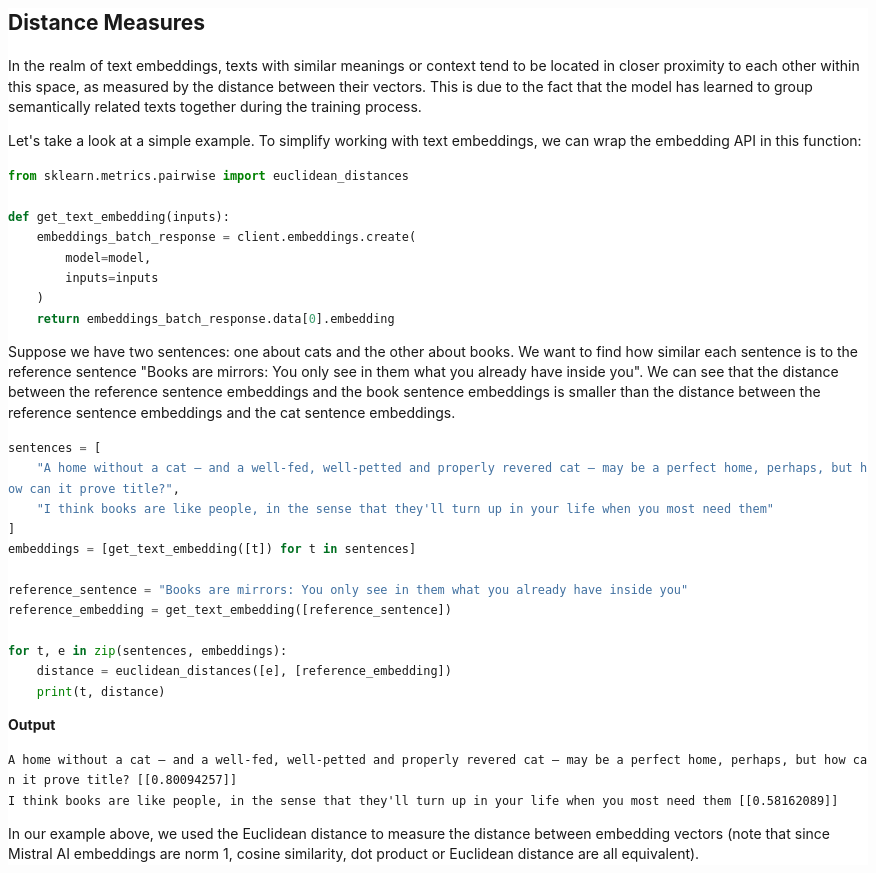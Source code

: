 ## Distance Measures
In the realm of text embeddings, texts with similar meanings or context tend to be located in closer proximity to each other within this space, as measured by the distance between their vectors. This is due to the fact that the model has learned to group semantically related texts together during the training process.

Let's take a look at a simple example. To simplify working with text embeddings, we can wrap the embedding API in this function:

```python
from sklearn.metrics.pairwise import euclidean_distances

def get_text_embedding(inputs):
    embeddings_batch_response = client.embeddings.create(
        model=model,
        inputs=inputs
    )
    return embeddings_batch_response.data[0].embedding
```

Suppose we have two sentences: one about cats and the other about books. We want to find how similar each sentence is to the reference sentence "Books are mirrors: You only see in them what you already have inside you". We can see that the distance between the reference sentence embeddings and the book sentence embeddings is smaller than the distance between the reference sentence embeddings and the cat sentence embeddings.

```python
sentences = [
    "A home without a cat — and a well-fed, well-petted and properly revered cat — may be a perfect home, perhaps, but how can it prove title?",
    "I think books are like people, in the sense that they'll turn up in your life when you most need them"
]
embeddings = [get_text_embedding([t]) for t in sentences]

reference_sentence = "Books are mirrors: You only see in them what you already have inside you"
reference_embedding = get_text_embedding([reference_sentence])

for t, e in zip(sentences, embeddings):
    distance = euclidean_distances([e], [reference_embedding])
    print(t, distance)
```

**Output**

```
A home without a cat — and a well-fed, well-petted and properly revered cat — may be a perfect home, perhaps, but how can it prove title? [[0.80094257]]
I think books are like people, in the sense that they'll turn up in your life when you most need them [[0.58162089]]
```

In our example above, we used the Euclidean distance to measure the distance between embedding vectors (note that since Mistral AI embeddings are norm 1, cosine similarity, dot product or Euclidean distance are all equivalent).
